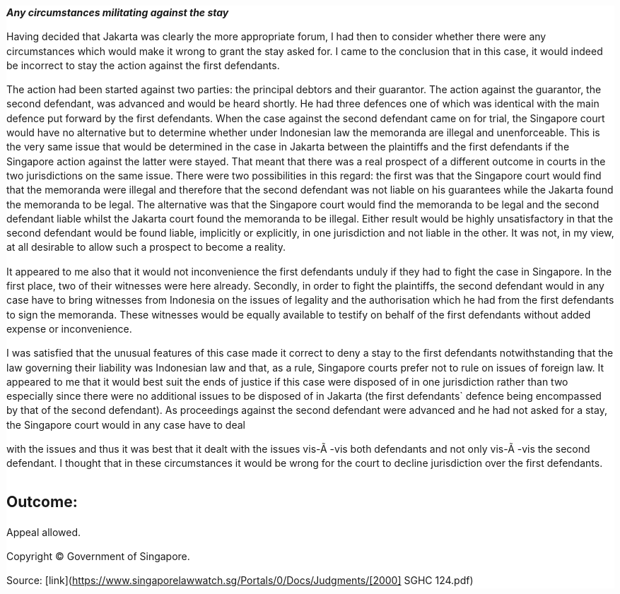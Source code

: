 **_Any circumstances militating against the stay_** 

Having decided that Jakarta was clearly the more appropriate forum, I had then to consider whether there were any circumstances which would make it wrong to grant the stay asked for. I came to the conclusion that in this case, it would indeed be incorrect to stay the action against the first defendants. 

The action had been started against two parties: the principal debtors and their guarantor. The action against the guarantor, the second defendant, was advanced and would be heard shortly. He had three defences one of which was identical with the main defence put forward by the first defendants. When the case against the second defendant came on for trial, the Singapore court would have no alternative but to determine whether under Indonesian law the memoranda are illegal and unenforceable. This is the very same issue that would be determined in the case in Jakarta between the plaintiffs and the first defendants if the Singapore action against the latter were stayed. That meant that there was a real prospect of a different outcome in courts in the two jurisdictions on the same issue. There were two possibilities in this regard: the first was that the Singapore court would find that the memoranda were illegal and therefore that the second defendant was not liable on his guarantees while the Jakarta found the memoranda to be legal. The alternative was that the Singapore court would find the memoranda to be legal and the second defendant liable whilst the Jakarta court found the memoranda to be illegal. Either result would be highly unsatisfactory in that the second defendant would be found liable, implicitly or explicitly, in one jurisdiction and not liable in the other. It was not, in my view, at all desirable to allow such a prospect to become a reality. 

It appeared to me also that it would not inconvenience the first defendants unduly if they had to fight the case in Singapore. In the first place, two of their witnesses were here already. Secondly, in order to fight the plaintiffs, the second defendant would in any case have to bring witnesses from Indonesia on the issues of legality and the authorisation which he had from the first defendants to sign the memoranda. These witnesses would be equally available to testify on behalf of the first defendants without added expense or inconvenience. 

I was satisfied that the unusual features of this case made it correct to deny a stay to the first defendants notwithstanding that the law governing their liability was Indonesian law and that, as a rule, Singapore courts prefer not to rule on issues of foreign law. It appeared to me that it would best suit the ends of justice if this case were disposed of in one jurisdiction rather than two especially since there were no additional issues to be disposed of in Jakarta (the first defendants` defence being encompassed by that of the second defendant). As proceedings against the second defendant were advanced and he had not asked for a stay, the Singapore court would in any case have to deal 


with the issues and thus it was best that it dealt with the issues vis-Ã -vis both defendants and not only vis-Ã -vis the second defendant. I thought that in these circumstances it would be wrong for the court to decline jurisdiction over the first defendants. 

## Outcome: 

Appeal allowed. 

 Copyright © Government of Singapore. 


Source: [link](https://www.singaporelawwatch.sg/Portals/0/Docs/Judgments/[2000] SGHC 124.pdf)
